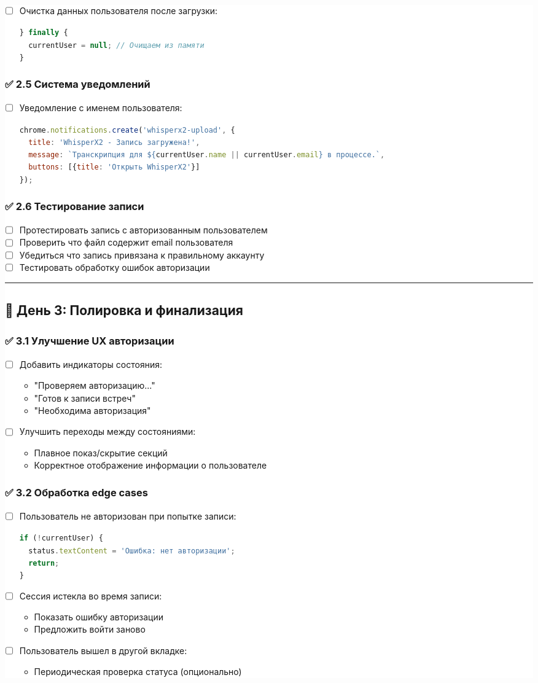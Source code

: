 - [ ] Очистка данных пользователя после загрузки:
  ```javascript
  } finally {
    currentUser = null; // Очищаем из памяти
  }
  ```

### ✅ 2.5 Система уведомлений
- [ ] Уведомление с именем пользователя:
  ```javascript
  chrome.notifications.create('whisperx2-upload', {
    title: 'WhisperX2 - Запись загружена!',
    message: `Транскрипция для ${currentUser.name || currentUser.email} в процессе.`,
    buttons: [{title: 'Открыть WhisperX2'}]
  });
  ```

### ✅ 2.6 Тестирование записи
- [ ] Протестировать запись с авторизованным пользователем
- [ ] Проверить что файл содержит email пользователя
- [ ] Убедиться что запись привязана к правильному аккаунту
- [ ] Тестировать обработку ошибок авторизации

---

## 📅 День 3: Полировка и финализация

### ✅ 3.1 Улучшение UX авторизации
- [ ] Добавить индикаторы состояния:
  - "Проверяем авторизацию..."
  - "Готов к записи встреч"
  - "Необходима авторизация"

- [ ] Улучшить переходы между состояниями:
  - Плавное показ/скрытие секций
  - Корректное отображение информации о пользователе

### ✅ 3.2 Обработка edge cases
- [ ] Пользователь не авторизован при попытке записи:
  ```javascript
  if (!currentUser) {
    status.textContent = 'Ошибка: нет авторизации';
    return;
  }
  ```

- [ ] Сессия истекла во время записи:
  - Показать ошибку авторизации
  - Предложить войти заново

- [ ] Пользователь вышел в другой вкладке:
  - Периодическая проверка статуса (опционально)
